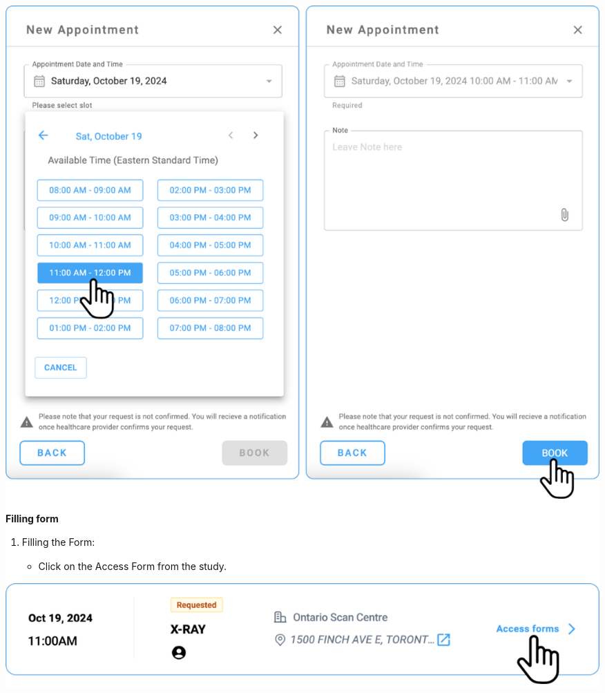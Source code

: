 ![PS46](./Images/PS46.png)


**Filling form**

1.  Filling the Form:

    - Click on the Access Form from the study.

![PS47](./Images/PS47.png)
